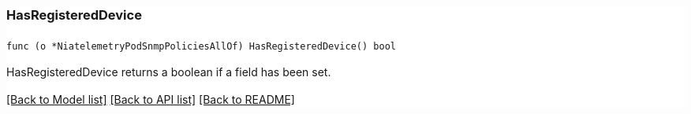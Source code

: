 ### HasRegisteredDevice

`func (o *NiatelemetryPodSnmpPoliciesAllOf) HasRegisteredDevice() bool`

HasRegisteredDevice returns a boolean if a field has been set.


[[Back to Model list]](../README.md#documentation-for-models) [[Back to API list]](../README.md#documentation-for-api-endpoints) [[Back to README]](../README.md)



